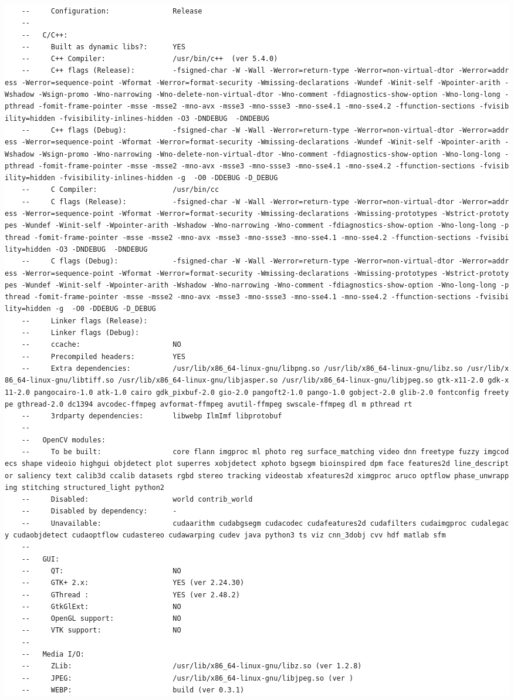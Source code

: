         --     Configuration:               Release
        -- 
        --   C/C++:
        --     Built as dynamic libs?:      YES
        --     C++ Compiler:                /usr/bin/c++  (ver 5.4.0)
        --     C++ flags (Release):         -fsigned-char -W -Wall -Werror=return-type -Werror=non-virtual-dtor -Werror=address -Werror=sequence-point -Wformat -Werror=format-security -Wmissing-declarations -Wundef -Winit-self -Wpointer-arith -Wshadow -Wsign-promo -Wno-narrowing -Wno-delete-non-virtual-dtor -Wno-comment -fdiagnostics-show-option -Wno-long-long -pthread -fomit-frame-pointer -msse -msse2 -mno-avx -msse3 -mno-ssse3 -mno-sse4.1 -mno-sse4.2 -ffunction-sections -fvisibility=hidden -fvisibility-inlines-hidden -O3 -DNDEBUG  -DNDEBUG
        --     C++ flags (Debug):           -fsigned-char -W -Wall -Werror=return-type -Werror=non-virtual-dtor -Werror=address -Werror=sequence-point -Wformat -Werror=format-security -Wmissing-declarations -Wundef -Winit-self -Wpointer-arith -Wshadow -Wsign-promo -Wno-narrowing -Wno-delete-non-virtual-dtor -Wno-comment -fdiagnostics-show-option -Wno-long-long -pthread -fomit-frame-pointer -msse -msse2 -mno-avx -msse3 -mno-ssse3 -mno-sse4.1 -mno-sse4.2 -ffunction-sections -fvisibility=hidden -fvisibility-inlines-hidden -g  -O0 -DDEBUG -D_DEBUG
        --     C Compiler:                  /usr/bin/cc
        --     C flags (Release):           -fsigned-char -W -Wall -Werror=return-type -Werror=non-virtual-dtor -Werror=address -Werror=sequence-point -Wformat -Werror=format-security -Wmissing-declarations -Wmissing-prototypes -Wstrict-prototypes -Wundef -Winit-self -Wpointer-arith -Wshadow -Wno-narrowing -Wno-comment -fdiagnostics-show-option -Wno-long-long -pthread -fomit-frame-pointer -msse -msse2 -mno-avx -msse3 -mno-ssse3 -mno-sse4.1 -mno-sse4.2 -ffunction-sections -fvisibility=hidden -O3 -DNDEBUG  -DNDEBUG
        --     C flags (Debug):             -fsigned-char -W -Wall -Werror=return-type -Werror=non-virtual-dtor -Werror=address -Werror=sequence-point -Wformat -Werror=format-security -Wmissing-declarations -Wmissing-prototypes -Wstrict-prototypes -Wundef -Winit-self -Wpointer-arith -Wshadow -Wno-narrowing -Wno-comment -fdiagnostics-show-option -Wno-long-long -pthread -fomit-frame-pointer -msse -msse2 -mno-avx -msse3 -mno-ssse3 -mno-sse4.1 -mno-sse4.2 -ffunction-sections -fvisibility=hidden -g  -O0 -DDEBUG -D_DEBUG
        --     Linker flags (Release):
        --     Linker flags (Debug):
        --     ccache:                      NO
        --     Precompiled headers:         YES
        --     Extra dependencies:          /usr/lib/x86_64-linux-gnu/libpng.so /usr/lib/x86_64-linux-gnu/libz.so /usr/lib/x86_64-linux-gnu/libtiff.so /usr/lib/x86_64-linux-gnu/libjasper.so /usr/lib/x86_64-linux-gnu/libjpeg.so gtk-x11-2.0 gdk-x11-2.0 pangocairo-1.0 atk-1.0 cairo gdk_pixbuf-2.0 gio-2.0 pangoft2-1.0 pango-1.0 gobject-2.0 glib-2.0 fontconfig freetype gthread-2.0 dc1394 avcodec-ffmpeg avformat-ffmpeg avutil-ffmpeg swscale-ffmpeg dl m pthread rt
        --     3rdparty dependencies:       libwebp IlmImf libprotobuf
        -- 
        --   OpenCV modules:
        --     To be built:                 core flann imgproc ml photo reg surface_matching video dnn freetype fuzzy imgcodecs shape videoio highgui objdetect plot superres xobjdetect xphoto bgsegm bioinspired dpm face features2d line_descriptor saliency text calib3d ccalib datasets rgbd stereo tracking videostab xfeatures2d ximgproc aruco optflow phase_unwrapping stitching structured_light python2
        --     Disabled:                    world contrib_world
        --     Disabled by dependency:      -
        --     Unavailable:                 cudaarithm cudabgsegm cudacodec cudafeatures2d cudafilters cudaimgproc cudalegacy cudaobjdetect cudaoptflow cudastereo cudawarping cudev java python3 ts viz cnn_3dobj cvv hdf matlab sfm
        -- 
        --   GUI: 
        --     QT:                          NO
        --     GTK+ 2.x:                    YES (ver 2.24.30)
        --     GThread :                    YES (ver 2.48.2)
        --     GtkGlExt:                    NO
        --     OpenGL support:              NO
        --     VTK support:                 NO
        -- 
        --   Media I/O: 
        --     ZLib:                        /usr/lib/x86_64-linux-gnu/libz.so (ver 1.2.8)
        --     JPEG:                        /usr/lib/x86_64-linux-gnu/libjpeg.so (ver )
        --     WEBP:                        build (ver 0.3.1)